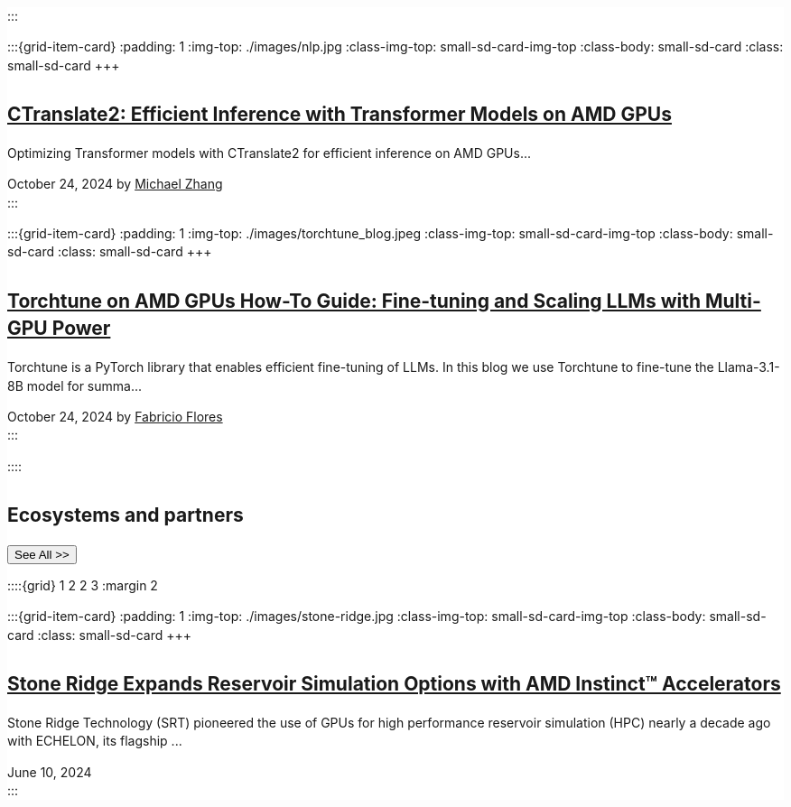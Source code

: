 :::

:::{grid-item-card}
:padding: 1
:img-top: ./images/nlp.jpg
:class-img-top: small-sd-card-img-top
:class-body: small-sd-card
:class: small-sd-card
+++
<a href="./artificial-intelligence/ctranslate2/README.html" class="small-card-header-link">
    <h2 class="card-header">CTranslate2: Efficient Inference with Transformer Models on AMD GPUs</h2>
</a>
<p class="paragraph">Optimizing Transformer models with CTranslate2 for efficient inference on AMD GPUs...                                                                    </p>
<div class="date">October 24, 2024 by <a href="././authors/michael-zhang.html">Michael Zhang</a></div>
:::

:::{grid-item-card}
:padding: 1
:img-top: ./images/torchtune_blog.jpeg
:class-img-top: small-sd-card-img-top
:class-body: small-sd-card
:class: small-sd-card
+++
<a href="./artificial-intelligence/torchtune/README.html" class="small-card-header-link">
    <h2 class="card-header">Torchtune on AMD GPUs How-To Guide: Fine-tuning and Scaling LLMs with Multi-GPU Power</h2>
</a>
<p class="paragraph">Torchtune is a PyTorch library that enables efficient fine-tuning of LLMs. In this blog we use Torchtune to fine-tune the Llama-3.1-8B model for summa...</p>
<div class="date">October 24, 2024 by <a href="././authors/fabricio-flores.html">Fabricio Flores</a></div>
:::

::::

<div class="container">
  <h2>Ecosystems and partners</h2>
  <a href="blog/category/ecosystems-and-partners.html">
    <button id="buttonWrapper">
      See All >>
    </button>
  </a>
</div>

::::{grid} 1 2 2 3
:margin 2

:::{grid-item-card}
:padding: 1
:img-top: ./images/stone-ridge.jpg
:class-img-top: small-sd-card-img-top
:class-body: small-sd-card
:class: small-sd-card
+++
<a href="./ecosystems-and-partners/stone-ridge/README.html" class="small-card-header-link">
    <h2 class="card-header">Stone Ridge Expands Reservoir Simulation Options with AMD Instinct™ Accelerators</h2>
</a>
<p class="paragraph">Stone Ridge Technology (SRT) pioneered the use of GPUs for high performance reservoir simulation (HPC) nearly a decade ago with ECHELON, its flagship ...</p>
<div class="date">June 10, 2024 </div>
:::
